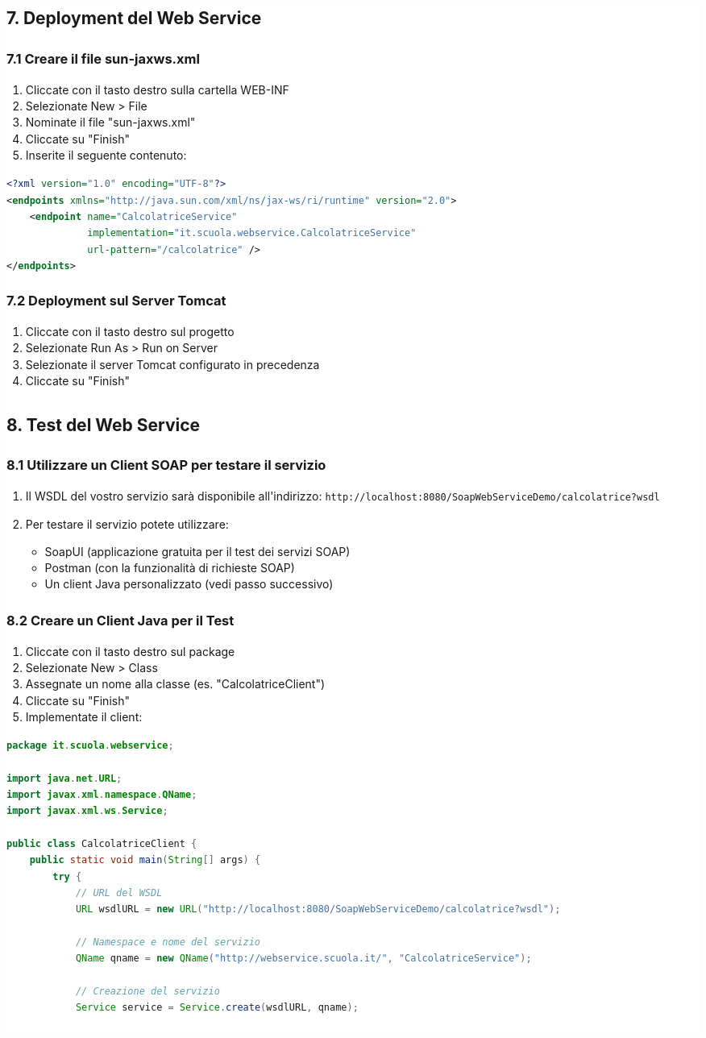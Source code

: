## 7. Deployment del Web Service

### 7.1 Creare il file sun-jaxws.xml

1. Cliccate con il tasto destro sulla cartella WEB-INF
2. Selezionate New > File
3. Nominate il file "sun-jaxws.xml"
4. Cliccate su "Finish"
5. Inserite il seguente contenuto:

```xml
<?xml version="1.0" encoding="UTF-8"?>
<endpoints xmlns="http://java.sun.com/xml/ns/jax-ws/ri/runtime" version="2.0">
    <endpoint name="CalcolatriceService"
              implementation="it.scuola.webservice.CalcolatriceService"
              url-pattern="/calcolatrice" />
</endpoints>
```

### 7.2 Deployment sul Server Tomcat

1. Cliccate con il tasto destro sul progetto
2. Selezionate Run As > Run on Server
3. Selezionate il server Tomcat configurato in precedenza
4. Cliccate su "Finish"

## 8. Test del Web Service

### 8.1 Utilizzare un Client SOAP per testare il servizio

1. Il WSDL del vostro servizio sarà disponibile all'indirizzo:
   `http://localhost:8080/SoapWebServiceDemo/calcolatrice?wsdl`

2. Per testare il servizio potete utilizzare:
   - SoapUI (applicazione gratuita per il test dei servizi SOAP)
   - Postman (con la funzionalità di richieste SOAP)
   - Un client Java personalizzato (vedi passo successivo)

### 8.2 Creare un Client Java per il Test

1. Cliccate con il tasto destro sul package
2. Selezionate New > Class
3. Assegnate un nome alla classe (es. "CalcolatriceClient")
4. Cliccate su "Finish"
5. Implementate il client:

```java
package it.scuola.webservice;

import java.net.URL;
import javax.xml.namespace.QName;
import javax.xml.ws.Service;

public class CalcolatriceClient {
    public static void main(String[] args) {
        try {
            // URL del WSDL
            URL wsdlURL = new URL("http://localhost:8080/SoapWebServiceDemo/calcolatrice?wsdl");
            
            // Namespace e nome del servizio
            QName qname = new QName("http://webservice.scuola.it/", "CalcolatriceService");
            
            // Creazione del servizio
            Service service = Service.create(wsdlURL, qname);
            
```